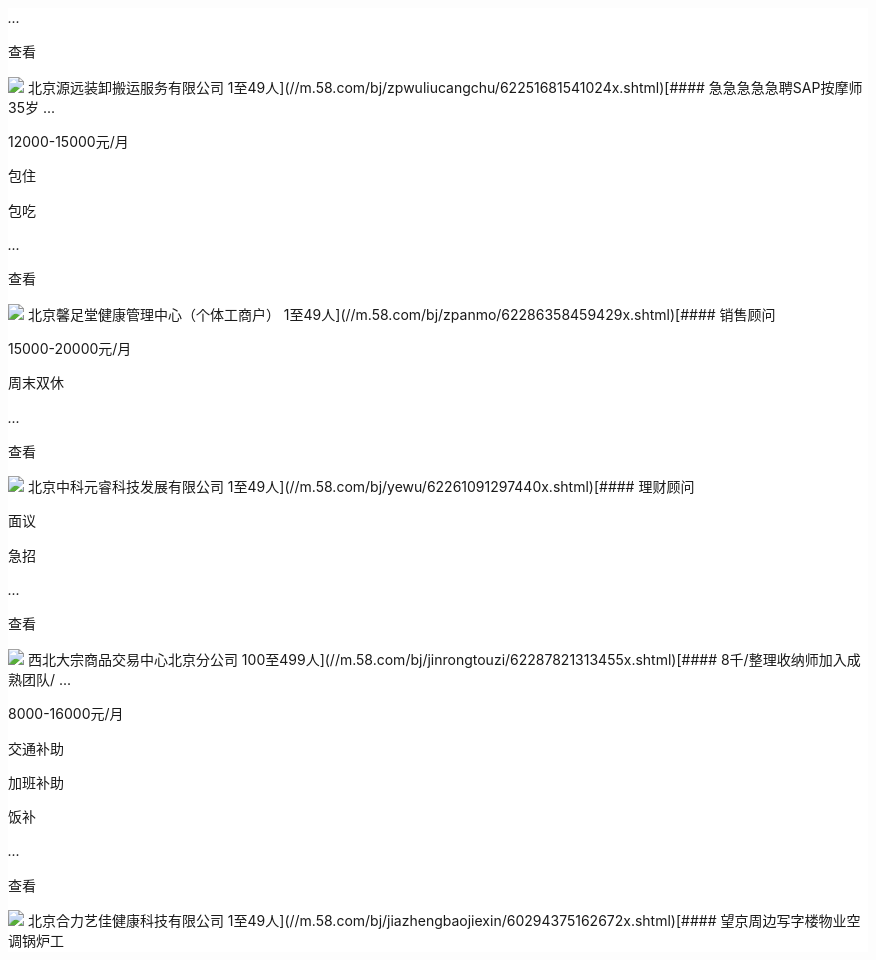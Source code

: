 *...*

查看

![](//wos.58cdn.com.cn/cDazYxWcDHJ/picasso/proidnpp.png)
北京源远装卸搬运服务有限公司
1至49人](//m.58.com/bj/zpwuliucangchu/62251681541024x.shtml)[#### 急急急急急聘SAP按摩师35岁 ...

12000-15000元/月

包住

包吃

*...*

查看

![](//wos.58cdn.com.cn/cDazYxWcDHJ/picasso/proidnpp.png)
北京馨足堂健康管理中心（个体工商户）
1至49人](//m.58.com/bj/zpanmo/62286358459429x.shtml)[#### 销售顾问

15000-20000元/月

周末双休

*...*

查看

![](//wos.58cdn.com.cn/cDazYxWcDHJ/picasso/proidnpp.png)
北京中科元睿科技发展有限公司
1至49人](//m.58.com/bj/yewu/62261091297440x.shtml)[#### 理财顾问

面议

急招

*...*

查看

![](//wos.58cdn.com.cn/cDazYxWcDHJ/picasso/proidnpp.png)
西北大宗商品交易中心北京分公司
100至499人](//m.58.com/bj/jinrongtouzi/62287821313455x.shtml)[#### 8千/整理收纳师加入成熟团队/ ...

8000-16000元/月

交通补助

加班补助

饭补

*...*

查看

![](//wos.58cdn.com.cn/cDazYxWcDHJ/picasso/proidnpp.png)
北京合力艺佳健康科技有限公司
1至49人](//m.58.com/bj/jiazhengbaojiexin/60294375162672x.shtml)[#### 望京周边写字楼物业空调锅炉工
